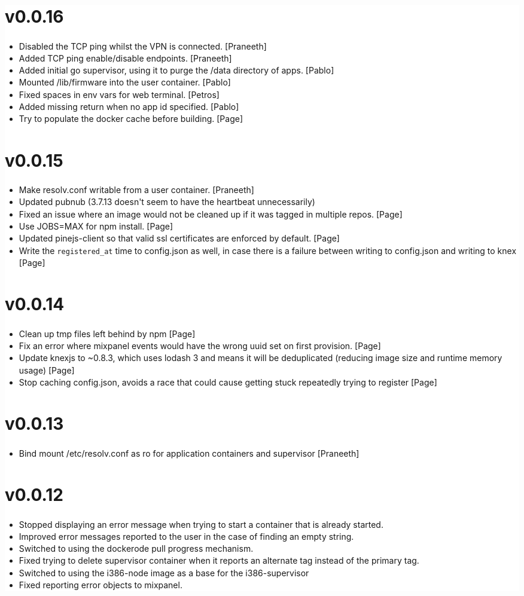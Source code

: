 # v0.0.16

* Disabled the TCP ping whilst the VPN is connected. [Praneeth]
* Added TCP ping enable/disable endpoints. [Praneeth]
* Added initial go supervisor, using it to purge the /data directory of apps. [Pablo]
* Mounted /lib/firmware into the user container. [Pablo]
* Fixed spaces in env vars for web terminal. [Petros]
* Added missing return when no app id specified. [Pablo]
* Try to populate the docker cache before building. [Page]

# v0.0.15

* Make resolv.conf writable from a user container. [Praneeth]
* Updated pubnub (3.7.13 doesn't seem to have the heartbeat unnecessarily)
* Fixed an issue where an image would not be cleaned up if it was tagged in multiple repos. [Page]
* Use JOBS=MAX for npm install. [Page]
* Updated pinejs-client so that valid ssl certificates are enforced by default. [Page]
* Write the `registered_at` time to config.json as well, in case there is a failure between writing to config.json and writing to knex [Page]

# v0.0.14

* Clean up tmp files left behind by npm [Page]
* Fix an error where mixpanel events would have the wrong uuid set on first provision. [Page]
* Update knexjs to ~0.8.3, which uses lodash 3 and means it will be deduplicated (reducing image size and runtime memory usage) [Page]
* Stop caching config.json, avoids a race that could cause getting stuck repeatedly trying to register [Page]

# v0.0.13

* Bind mount /etc/resolv.conf as ro for application containers and supervisor [Praneeth]

# v0.0.12

* Stopped displaying an error message when trying to start a container that is already started.
* Improved error messages reported to the user in the case of finding an empty string.
* Switched to using the dockerode pull progress mechanism.
* Fixed trying to delete supervisor container when it reports an alternate tag instead of the primary tag.
* Switched to using the i386-node image as a base for the i386-supervisor
* Fixed reporting error objects to mixpanel.

